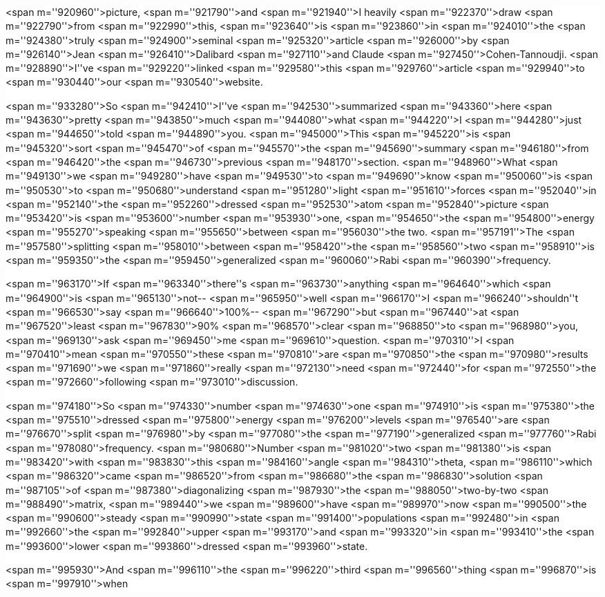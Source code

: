   <span m=''920960''>picture,</span> <span m=''921790''>and</span> <span m=''921940''>I
  heavily</span> <span m=''922370''>draw</span> <span m=''922790''>from</span> <span
  m=''922990''>this,</span> <span m=''923640''>is</span> <span m=''923860''>in</span>
  <span m=''924010''>the</span> <span m=''924380''>truly</span> <span m=''924900''>seminal</span>
  <span m=''925320''>article</span> <span m=''926000''>by</span> <span m=''926140''>Jean</span>
  <span m=''926410''>Dalibard</span> <span m=''927110''>and Claude</span> <span m=''927450''>Cohen-Tannoudji.</span>
  <span m=''928890''>I''ve</span> <span m=''929220''>linked</span> <span m=''929580''>this</span>
  <span m=''929760''>article</span> <span m=''929940''>to</span> <span m=''930440''>our</span>
  <span m=''930540''>website.</span> </p><p><span m=''933280''>So</span> <span m=''942410''>I''ve</span>
  <span m=''942530''>summarized</span> <span m=''943360''>here</span> <span m=''943630''>pretty</span>
  <span m=''943850''>much</span> <span m=''944080''>what</span> <span m=''944220''>I</span>
  <span m=''944280''>just</span> <span m=''944650''>told</span> <span m=''944890''>you.</span>
  <span m=''945000''>This</span> <span m=''945220''>is</span> <span m=''945320''>sort</span>
  <span m=''945470''>of</span> <span m=''945570''>the</span> <span m=''945690''>summary</span>
  <span m=''946180''>from</span> <span m=''946420''>the</span> <span m=''946730''>previous</span>
  <span m=''948170''>section.</span> <span m=''948960''>What</span> <span m=''949130''>we</span>
  <span m=''949280''>have</span> <span m=''949530''>to</span> <span m=''949690''>know</span>
  <span m=''950060''>is</span> <span m=''950530''>to</span> <span m=''950680''>understand</span>
  <span m=''951280''>light</span> <span m=''951610''>forces</span> <span m=''952040''>in</span>
  <span m=''952140''>the</span> <span m=''952260''>dressed</span> <span m=''952530''>atom</span>
  <span m=''952840''>picture</span> <span m=''953420''>is</span> <span m=''953600''>number</span>
  <span m=''953930''>one,</span> <span m=''954650''>the</span> <span m=''954800''>energy</span>
  <span m=''955270''>speaking</span> <span m=''955650''>between</span> <span m=''956030''>the
  two.</span> <span m=''957191''>The</span> <span m=''957580''>splitting</span> <span
  m=''958010''>between</span> <span m=''958420''>the</span> <span m=''958560''>two</span>
  <span m=''958910''>is</span> <span m=''959350''>the</span> <span m=''959450''>generalized</span>
  <span m=''960060''>Rabi</span> <span m=''960390''>frequency.</span> </p><p><span
  m=''963170''>If</span> <span m=''963340''>there''s</span> <span m=''963730''>anything</span>
  <span m=''964640''>which</span> <span m=''964900''>is</span> <span m=''965130''>not--</span>
  <span m=''965950''>well</span> <span m=''966170''>I</span> <span m=''966240''>shouldn''t</span>
  <span m=''966530''>say</span> <span m=''966640''>100%--</span> <span m=''967290''>but</span>
  <span m=''967440''>at</span> <span m=''967520''>least</span> <span m=''967830''>90%</span>
  <span m=''968570''>clear</span> <span m=''968850''>to</span> <span m=''968980''>you,</span>
  <span m=''969130''>ask</span> <span m=''969450''>me</span> <span m=''969610''>question.</span>
  <span m=''970310''>I</span> <span m=''970410''>mean</span> <span m=''970550''>these</span>
  <span m=''970810''>are</span> <span m=''970850''>the</span> <span m=''970980''>results</span>
  <span m=''971690''>we</span> <span m=''971860''>really</span> <span m=''972130''>need</span>
  <span m=''972440''>for</span> <span m=''972550''>the</span> <span m=''972660''>following</span>
  <span m=''973010''>discussion.</span> </p><p><span m=''974180''>So</span> <span
  m=''974330''>number</span> <span m=''974630''>one</span> <span m=''974910''>is</span>
  <span m=''975380''>the</span> <span m=''975510''>dressed</span> <span m=''975800''>energy</span>
  <span m=''976200''>levels</span> <span m=''976540''>are</span> <span m=''976670''>split</span>
  <span m=''976980''>by</span> <span m=''977080''>the</span> <span m=''977190''>generalized</span>
  <span m=''977760''>Rabi</span> <span m=''978080''>frequency.</span> <span m=''980680''>Number</span>
  <span m=''981020''>two</span> <span m=''981380''>is</span> <span m=''983420''>with</span>
  <span m=''983830''>this</span> <span m=''984160''>angle</span> <span m=''984310''>theta,</span>
  <span m=''986110''>which</span> <span m=''986320''>came</span> <span m=''986520''>from</span>
  <span m=''986680''>the</span> <span m=''986830''>solution</span> <span m=''987105''>of</span>
  <span m=''987380''>diagonalizing</span> <span m=''987930''>the</span> <span m=''988050''>two-by-two</span>
  <span m=''988490''>matrix,</span> <span m=''989440''>we</span> <span m=''989600''>have</span>
  <span m=''989970''>now</span> <span m=''990500''>the</span> <span m=''990600''>steady</span>
  <span m=''990990''>state</span> <span m=''991400''>populations</span> <span m=''992480''>in</span>
  <span m=''992660''>the</span> <span m=''992840''>upper</span> <span m=''993170''>and</span>
  <span m=''993320''>in</span> <span m=''993410''>the</span> <span m=''993600''>lower</span>
  <span m=''993860''>dressed</span> <span m=''993960''>state.</span> </p><p><span
  m=''995930''>And</span> <span m=''996110''>the</span> <span m=''996220''>third</span>
  <span m=''996560''>thing</span> <span m=''996870''>is</span> <span m=''997910''>when</span>
